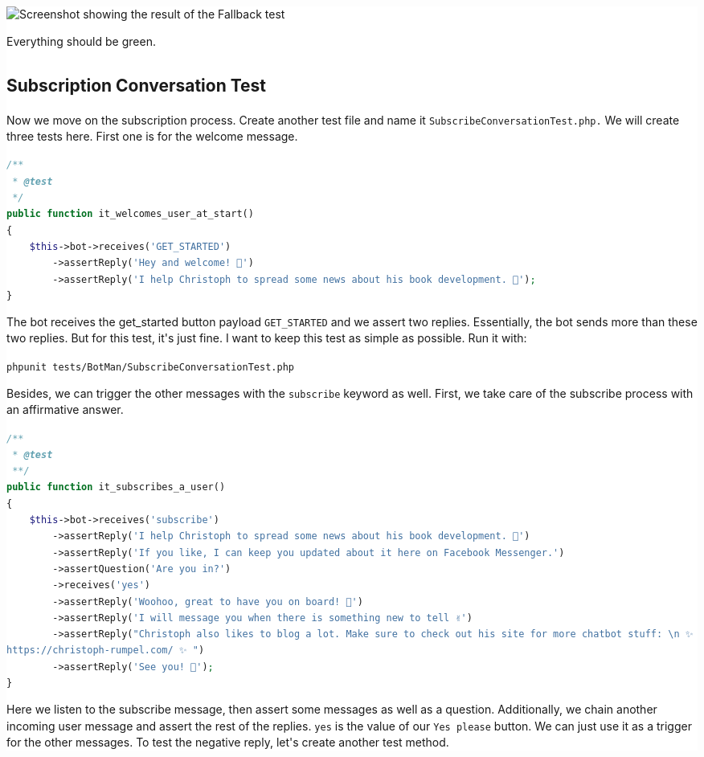 <img class="blogimage" alt="Screenshot showing the result of the Fallback test" src="/images/blog/nl_fallback_test.png" />

Everything should be green.

## Subscription Conversation Test

Now we move on the subscription process. Create another test file and name it `SubscribeConversationTest.php.` We will create three tests here. First one is for the welcome message.

```php
/**
 * @test
 */
public function it_welcomes_user_at_start()
{
    $this->bot->receives('GET_STARTED')
        ->assertReply('Hey and welcome! 👋')
        ->assertReply('I help Christoph to spread some news about his book development. 📘');
}
```

The bot receives the get_started button payload `GET_STARTED` and we assert two replies. Essentially, the bot sends more than these two replies. But for this test, it's just fine. I want to keep this test as simple as possible. Run it with:

```bash
phpunit tests/BotMan/SubscribeConversationTest.php
```

Besides, we can trigger the other messages with the `subscribe` keyword as well. First, we take care of the subscribe process with an affirmative answer.

```php
/**
 * @test
 **/
public function it_subscribes_a_user()
{
    $this->bot->receives('subscribe')
        ->assertReply('I help Christoph to spread some news about his book development. 📘')
        ->assertReply('If you like, I can keep you updated about it here on Facebook Messenger.')
        ->assertQuestion('Are you in?')
        ->receives('yes')
        ->assertReply('Woohoo, great to have you on board! 🎉')
        ->assertReply('I will message you when there is something new to tell ✌️')
        ->assertReply("Christoph also likes to blog a lot. Make sure to check out his site for more chatbot stuff: \n ✨ https://christoph-rumpel.com/ ✨ ")
        ->assertReply('See you! 👋');
}
```
Here we listen to the subscribe message, then assert some messages as well as a question. Additionally, we chain another incoming user message and assert the rest of the replies. `yes` is the value of our `Yes please` button. We can just use it as a trigger for the other messages. To test the negative reply, let's create another test method.
